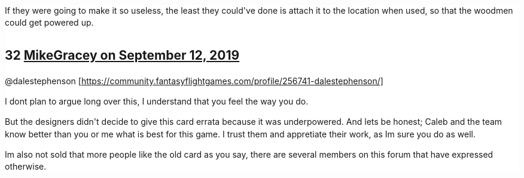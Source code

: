 If they were going to make it so useless, the least they could've done is attach it to the location when used, so that the woodmen could get powered up.

## 32 [MikeGracey on September 12, 2019](https://community.fantasyflightgames.com/topic/294624-different-cards-with-the-new-reprint/?do=findComment&comment=3783219)

@dalestephenson [https://community.fantasyflightgames.com/profile/256741-dalestephenson/]

I dont plan to argue long over this, I understand that you feel the way you do.

But the designers didn't decide to give this card errata because it was underpowered. And lets be honest; Caleb and the team know better than you or me what is best for this game. I trust them and appretiate their work, as Im sure you do as well.

Im also not sold that more people like the old card as you say, there are several members on this forum that have expressed otherwise. 

